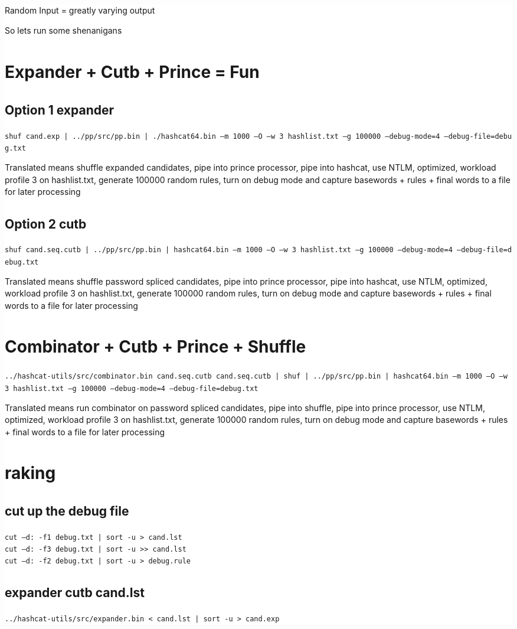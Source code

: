 Random Input = greatly varying output

So lets run some shenanigans

# Expander + Cutb + Prince = Fun

## Option 1 expander

```
shuf cand.exp | ../pp/src/pp.bin | ./hashcat64.bin –m 1000 –O –w 3 hashlist.txt –g 100000 –debug-mode=4 –debug-file=debug.txt
```

Translated means shuffle expanded candidates, pipe into prince processor, pipe into hashcat, use NTLM, optimized, workload profile 3 on hashlist.txt, generate 100000 random rules, turn on debug mode and capture basewords + rules + final words to a file for later processing


## Option 2 cutb

```
shuf cand.seq.cutb | ../pp/src/pp.bin | hashcat64.bin –m 1000 –O –w 3 hashlist.txt –g 100000 –debug-mode=4 –debug-file=debug.txt
```

Translated means shuffle password spliced candidates, pipe into prince processor, pipe into hashcat, use NTLM, optimized, workload profile 3 on hashlist.txt, generate 100000 random rules, turn on debug mode and capture basewords + rules + final words to a file for later processing


# Combinator + Cutb + Prince + Shuffle

```
../hashcat-utils/src/combinator.bin cand.seq.cutb cand.seq.cutb | shuf | ../pp/src/pp.bin | hashcat64.bin –m 1000 –O –w 3 hashlist.txt –g 100000 –debug-mode=4 –debug-file=debug.txt
```
Translated means run combinator on password spliced candidates, pipe into shuffle, pipe into prince processor, use NTLM, optimized, workload profile 3 on hashlist.txt, generate 100000 random rules, turn on debug mode and capture basewords + rules + final words to a file for later processing

# raking

## cut up the debug file
```
cut –d: -f1 debug.txt | sort -u > cand.lst
cut –d: -f3 debug.txt | sort -u >> cand.lst
cut –d: -f2 debug.txt | sort -u > debug.rule
```

## expander cutb cand.lst
```
../hashcat-utils/src/expander.bin < cand.lst | sort -u > cand.exp
```
